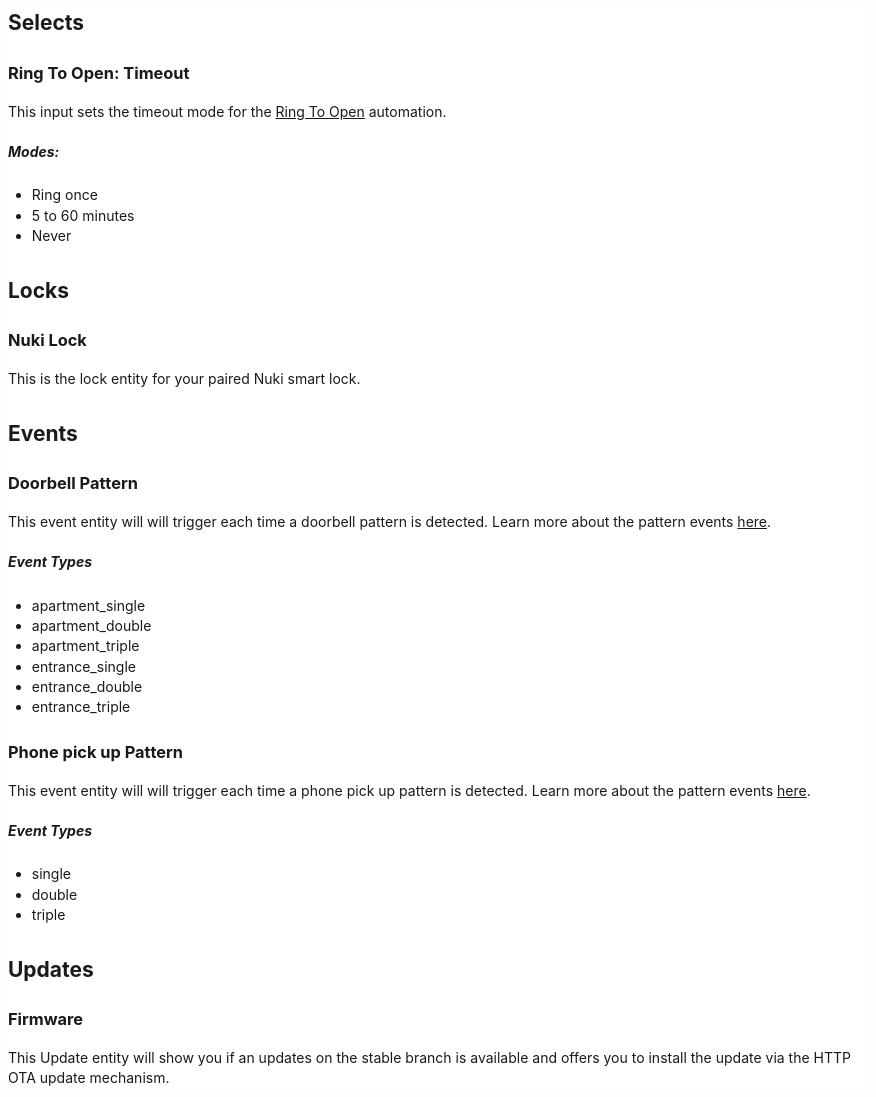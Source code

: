 ## Selects
### Ring To Open: Timeout <Badge type="tip" text="doorman_ring_to_open_timeout_mode" /> <Badge type="info" text="Disabled by default" />
This input sets the timeout mode for the [Ring To Open](../guide/automation/ring-to-open) automation.

##### Modes:
- Ring once
- 5 to 60 minutes
- Never

## Locks
### Nuki Lock <Badge type="tip" text="nuki_smart_lock" /> <Badge type="info" text="Nuki Bridge only" />
This is the lock entity for your paired Nuki smart lock.

## Events
### Doorbell Pattern <Badge type="tip" text="doorbell_pattern" />
This event entity will will trigger each time a doorbell pattern is detected. Learn more about the pattern events [here](../guide/automation/pattern-events).

##### Event Types
- apartment_single
- apartment_double
- apartment_triple
- entrance_single
- entrance_double
- entrance_triple

### Phone pick up Pattern <Badge type="tip" text="phone_pick_up_pattern" />
This event entity will will trigger each time a phone pick up pattern is detected. Learn more about the pattern events [here](../guide/automation/pattern-events).

##### Event Types
- single
- double
- triple

## Updates
### Firmware <Badge type="info" text="Stable" /> <Badge type="tip" text="update_http_request_stable" />
This Update entity will show you if an updates on the stable branch is available and offers you to install the update via the HTTP OTA update mechanism.
